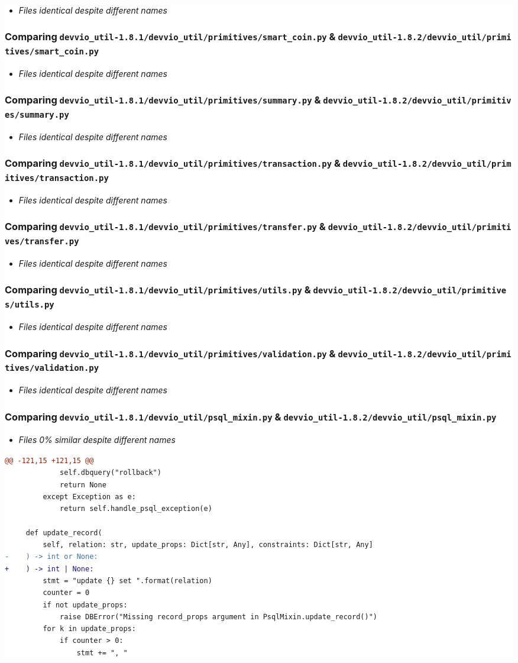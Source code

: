  * *Files identical despite different names*

### Comparing `devvio_util-1.8.1/devvio_util/primitives/smart_coin.py` & `devvio_util-1.8.2/devvio_util/primitives/smart_coin.py`

 * *Files identical despite different names*

### Comparing `devvio_util-1.8.1/devvio_util/primitives/summary.py` & `devvio_util-1.8.2/devvio_util/primitives/summary.py`

 * *Files identical despite different names*

### Comparing `devvio_util-1.8.1/devvio_util/primitives/transaction.py` & `devvio_util-1.8.2/devvio_util/primitives/transaction.py`

 * *Files identical despite different names*

### Comparing `devvio_util-1.8.1/devvio_util/primitives/transfer.py` & `devvio_util-1.8.2/devvio_util/primitives/transfer.py`

 * *Files identical despite different names*

### Comparing `devvio_util-1.8.1/devvio_util/primitives/utils.py` & `devvio_util-1.8.2/devvio_util/primitives/utils.py`

 * *Files identical despite different names*

### Comparing `devvio_util-1.8.1/devvio_util/primitives/validation.py` & `devvio_util-1.8.2/devvio_util/primitives/validation.py`

 * *Files identical despite different names*

### Comparing `devvio_util-1.8.1/devvio_util/psql_mixin.py` & `devvio_util-1.8.2/devvio_util/psql_mixin.py`

 * *Files 0% similar despite different names*

```diff
@@ -121,15 +121,15 @@
             self.dbquery("rollback")
             return None
         except Exception as e:
             return self.handle_psql_exception(e)
 
     def update_record(
         self, relation: str, update_props: Dict[str, Any], constraints: Dict[str, Any]
-    ) -> int or None:
+    ) -> int | None:
         stmt = "update {} set ".format(relation)
         counter = 0
         if not update_props:
             raise DBError("Missing record_props argument in PsqlMixin.update_record()")
         for k in update_props:
             if counter > 0:
                 stmt += ", "
```
